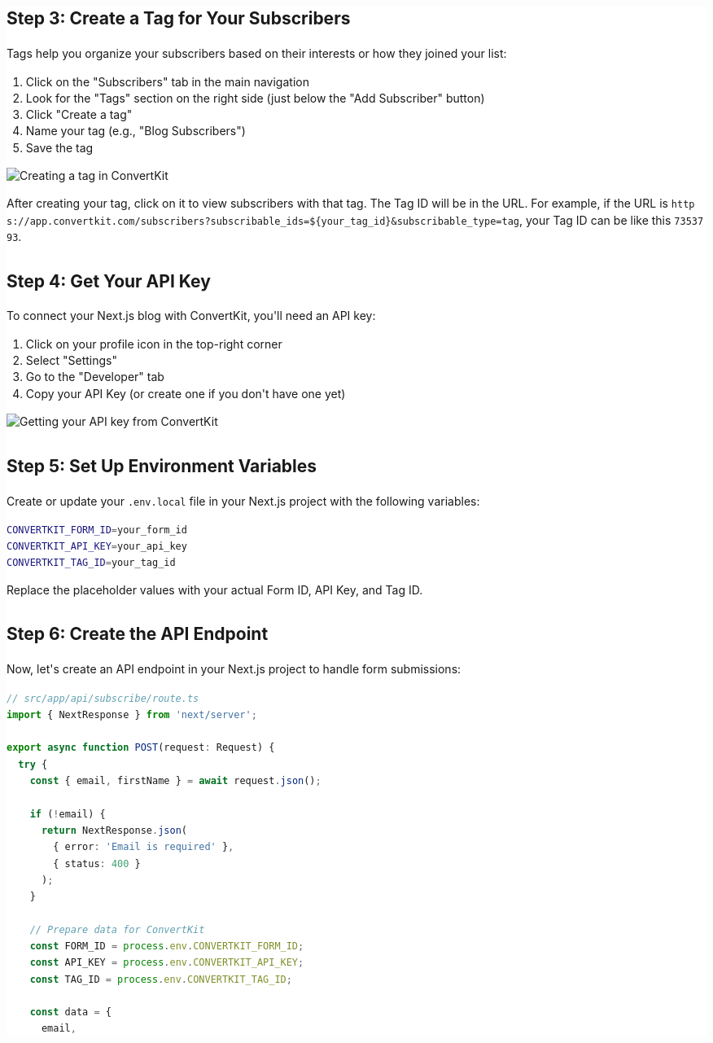 ## Step 3: Create a Tag for Your Subscribers

Tags help you organize your subscribers based on their interests or how they joined your list:

1. Click on the "Subscribers" tab in the main navigation
2. Look for the "Tags" section on the right side (just below the "Add Subscriber" button)
3. Click "Create a tag"
4. Name your tag (e.g., "Blog Subscribers")
5. Save the tag

<img src="/images/tag.png" alt="Creating a tag in ConvertKit" />

After creating your tag, click on it to view subscribers with that tag. The Tag ID will be in the URL. For example, if the URL is `https://app.convertkit.com/subscribers?subscribable_ids=${your_tag_id}&subscribable_type=tag`, your Tag ID can be like this `7353793`.

## Step 4: Get Your API Key

To connect your Next.js blog with ConvertKit, you'll need an API key:

1. Click on your profile icon in the top-right corner
2. Select "Settings"
3. Go to the "Developer" tab
4. Copy your API Key (or create one if you don't have one yet)

<img src="/images/apikey.png" alt="Getting your API key from ConvertKit" />

## Step 5: Set Up Environment Variables

Create or update your `.env.local` file in your Next.js project with the following variables:

```bash
CONVERTKIT_FORM_ID=your_form_id
CONVERTKIT_API_KEY=your_api_key
CONVERTKIT_TAG_ID=your_tag_id
```

Replace the placeholder values with your actual Form ID, API Key, and Tag ID.

## Step 6: Create the API Endpoint

Now, let's create an API endpoint in your Next.js project to handle form submissions:

```typescript
// src/app/api/subscribe/route.ts
import { NextResponse } from 'next/server';

export async function POST(request: Request) {
  try {
    const { email, firstName } = await request.json();

    if (!email) {
      return NextResponse.json(
        { error: 'Email is required' },
        { status: 400 }
      );
    }

    // Prepare data for ConvertKit
    const FORM_ID = process.env.CONVERTKIT_FORM_ID;
    const API_KEY = process.env.CONVERTKIT_API_KEY;
    const TAG_ID = process.env.CONVERTKIT_TAG_ID;

    const data = {
      email,
```
